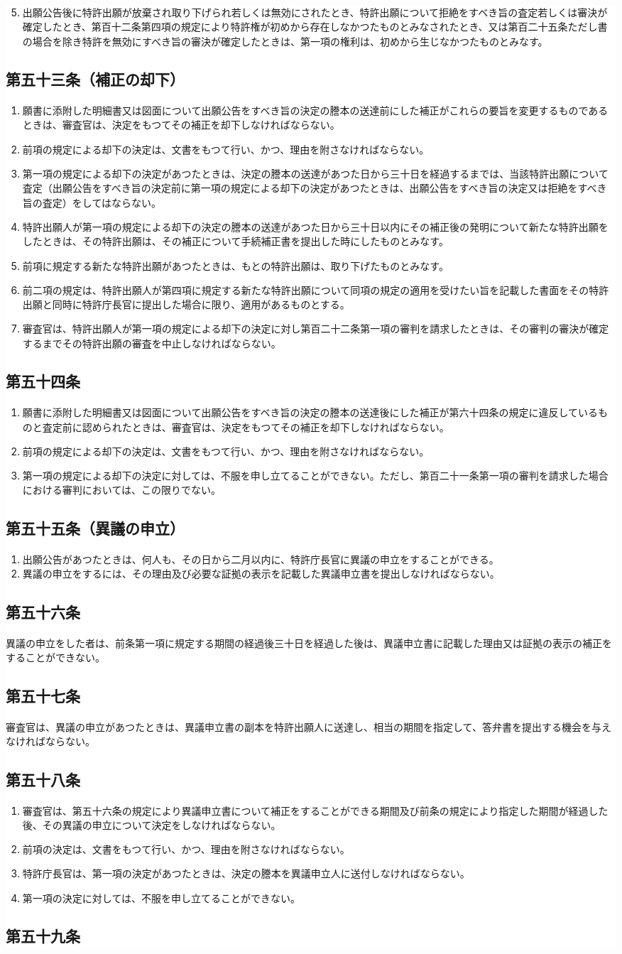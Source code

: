 5. 出願公告後に特許出願が放棄され取り下げられ若しくは無効にされたとき、特許出願について拒絶をすベき旨の査定若しくは審決が確定したとき、第百十二条第四項の規定により特許権が初めから存在しなかつたものとみなされたとき、又は第百二十五条ただし書の場合を除き特許を無効にすべき旨の審決が確定したときは、第一項の権利は、初めから生じなかつたものとみなす。

## 第五十三条（補正の却下）

1. 願書に添附した明細書又は図面について出願公告をすべき旨の決定の謄本の送達前にした補正がこれらの要旨を変更するものであるときは、審査官は、決定をもつてその補正を却下しなければならない。

2. 前項の規定による却下の決定は、文書をもつて行い、かつ、理由を附さなければならない。

3. 第一項の規定による却下の決定があつたときは、決定の謄本の送達があつた日から三十日を経過するまでは、当該特許出願について査定（出願公告をすべき旨の決定前に第一項の規定による却下の決定があつたときは、出願公告をすべき旨の決定又は拒絶をすべき旨の査定）をしてはならない。

4. 特許出願人が第一項の規定による却下の決定の謄本の送達があつた日から三十日以内にその補正後の発明について新たな特許出願をしたときは、その特許出願は、その補正について手続補正書を提出した時にしたものとみなす。

5. 前項に規定する新たな特許出願があつたときは、もとの特許出願は、取り下げたものとみなす。

6. 前二項の規定は、特許出願人が第四項に規定する新たな特許出願について同項の規定の適用を受けたい旨を記載した書面をその特許出願と同時に特許庁長官に提出した場合に限り、適用があるものとする。

7. 審査官は、特許出願人が第一項の規定による却下の決定に対し第百二十二条第一項の審判を請求したときは、その審判の審決が確定するまでその特許出願の審査を中止しなければならない。

## 第五十四条

1. 願書に添附した明細書又は図面について出願公告をすベき旨の決定の謄本の送達後にした補正が第六十四条の規定に違反しているものと査定前に認められたときは、審査官は、決定をもつてその補正を却下しなければならない。

2. 前項の規定による却下の決定は、文書をもつて行い、かつ、理由を附さなければならない。

3. 第一項の規定による却下の決定に対しては、不服を申し立てることができない。ただし、第百二十一条第一項の審判を請求した場合における審判においては、この限りでない。

## 第五十五条（異議の申立）

1. 出願公告があつたときは、何人も、その日から二月以内に、特許庁長官に異議の申立をすることができる。
2. 異議の申立をするには、その理由及び必要な証拠の表示を記載した異議申立書を提出しなければならない。

## 第五十六条

異議の申立をした者は、前条第一項に規定する期間の経過後三十日を経過した後は、異議申立書に記載した理由又は証拠の表示の補正をすることができない。

## 第五十七条

審査官は、異議の申立があつたときは、異議申立書の副本を特許出願人に送達し、相当の期間を指定して、答弁書を提出する機会を与えなければならない。

## 第五十八条

1. 審査官は、第五十六条の規定により異議申立書について補正をすることができる期間及び前条の規定により指定した期間が経過した後、その異議の申立について決定をしなければならない。

2. 前項の決定は、文書をもつて行い、かつ、理由を附さなければならない。

3. 特許庁長官は、第一項の決定があつたときは、決定の謄本を異議申立人に送付しなければならない。

4. 第一項の決定に対しては、不服を申し立てることができない。

## 第五十九条
